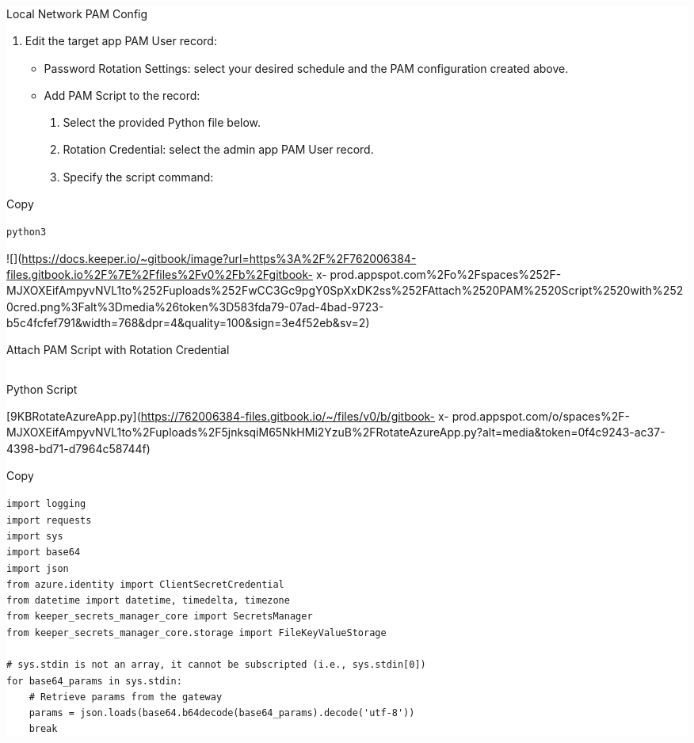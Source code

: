 Local Network PAM Config

  1. Edit the target app PAM User record:

     * Password Rotation Settings: select your desired schedule and the PAM configuration created above.

     * Add PAM Script to the record: 

       1. Select the provided Python file below.

       2. Rotation Credential: select the admin app PAM User record.

       3. Specify the script command:

Copy

    
    
    python3

![](https://docs.keeper.io/~gitbook/image?url=https%3A%2F%2F762006384-files.gitbook.io%2F%7E%2Ffiles%2Fv0%2Fb%2Fgitbook-
x-
prod.appspot.com%2Fo%2Fspaces%252F-MJXOXEifAmpyvNVL1to%252Fuploads%252FwCC3Gc9pgY0SpXxDK2ss%252FAttach%2520PAM%2520Script%2520with%2520cred.png%3Falt%3Dmedia%26token%3D583fda79-07ad-4bad-9723-b5c4fcfef791&width=768&dpr=4&quality=100&sign=3e4f52eb&sv=2)

Attach PAM Script with Rotation Credential

##

Python Script

[9KBRotateAzureApp.py](https://762006384-files.gitbook.io/~/files/v0/b/gitbook-
x-
prod.appspot.com/o/spaces%2F-MJXOXEifAmpyvNVL1to%2Fuploads%2F5jnksqiM65NkHMi2YzuB%2FRotateAzureApp.py?alt=media&token=0f4c9243-ac37-4398-bd71-d7964c58744f)

Copy

    
    
    import logging
    import requests
    import sys
    import base64
    import json
    from azure.identity import ClientSecretCredential
    from datetime import datetime, timedelta, timezone
    from keeper_secrets_manager_core import SecretsManager
    from keeper_secrets_manager_core.storage import FileKeyValueStorage
    
    # sys.stdin is not an array, it cannot be subscripted (i.e., sys.stdin[0])
    for base64_params in sys.stdin:
        # Retrieve params from the gateway
        params = json.loads(base64.b64decode(base64_params).decode('utf-8'))
        break
    